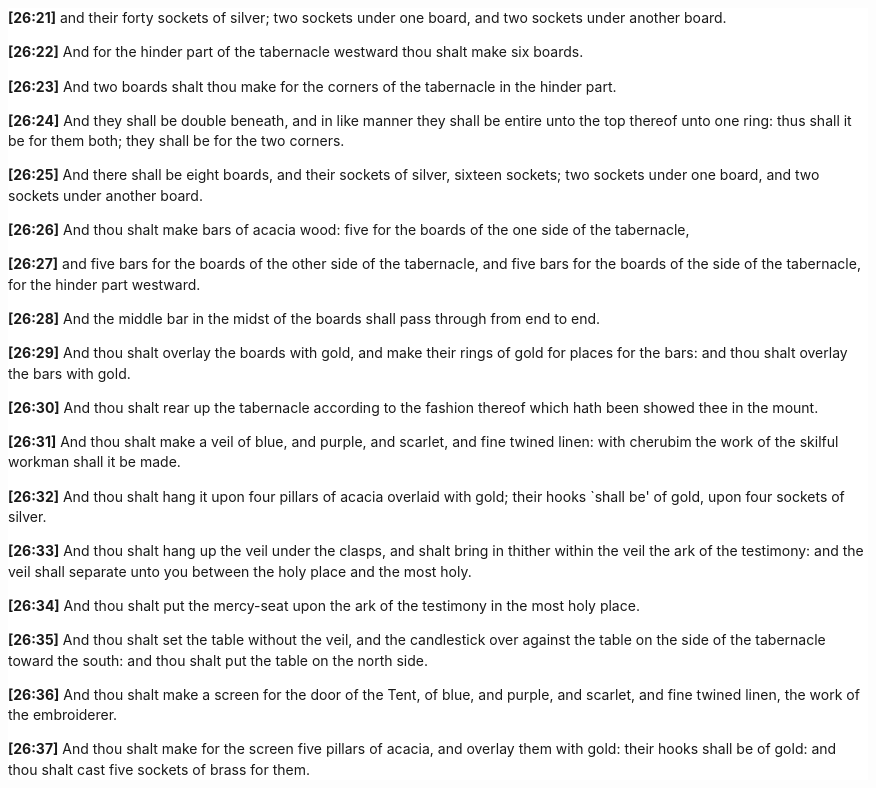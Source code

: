 **[26:21]** and their forty sockets of silver; two sockets under one board, and two sockets under another board.

**[26:22]** And for the hinder part of the tabernacle westward thou shalt make six boards.

**[26:23]** And two boards shalt thou make for the corners of the tabernacle in the hinder part.

**[26:24]** And they shall be double beneath, and in like manner they shall be entire unto the top thereof unto one ring: thus shall it be for them both; they shall be for the two corners.

**[26:25]** And there shall be eight boards, and their sockets of silver, sixteen sockets; two sockets under one board, and two sockets under another board.

**[26:26]** And thou shalt make bars of acacia wood: five for the boards of the one side of the tabernacle,

**[26:27]** and five bars for the boards of the other side of the tabernacle, and five bars for the boards of the side of the tabernacle, for the hinder part westward.

**[26:28]** And the middle bar in the midst of the boards shall pass through from end to end.

**[26:29]** And thou shalt overlay the boards with gold, and make their rings of gold for places for the bars: and thou shalt overlay the bars with gold.

**[26:30]** And thou shalt rear up the tabernacle according to the fashion thereof which hath been showed thee in the mount.

**[26:31]** And thou shalt make a veil of blue, and purple, and scarlet, and fine twined linen: with cherubim the work of the skilful workman shall it be made.

**[26:32]** And thou shalt hang it upon four pillars of acacia overlaid with gold; their hooks \`shall be' of gold, upon four sockets of silver.

**[26:33]** And thou shalt hang up the veil under the clasps, and shalt bring in thither within the veil the ark of the testimony: and the veil shall separate unto you between the holy place and the most holy.

**[26:34]** And thou shalt put the mercy-seat upon the ark of the testimony in the most holy place.

**[26:35]** And thou shalt set the table without the veil, and the candlestick over against the table on the side of the tabernacle toward the south: and thou shalt put the table on the north side.

**[26:36]** And thou shalt make a screen for the door of the Tent, of blue, and purple, and scarlet, and fine twined linen, the work of the embroiderer.

**[26:37]** And thou shalt make for the screen five pillars of acacia, and overlay them with gold: their hooks shall be of gold: and thou shalt cast five sockets of brass for them.

